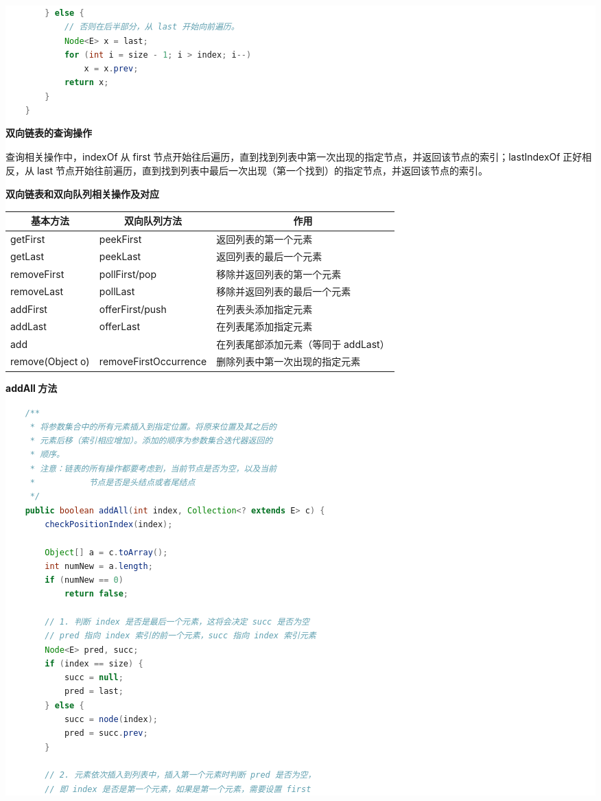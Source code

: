 ```java
        } else {
            // 否则在后半部分，从 last 开始向前遍历。
            Node<E> x = last;
            for (int i = size - 1; i > index; i--)
                x = x.prev;
            return x;
        }
    }
```

**双向链表的查询操作**

查询相关操作中，indexOf 从 first 节点开始往后遍历，直到找到列表中第一次出现的指定节点，并返回该节点的索引；lastIndexOf 正好相反，从 last 节点开始往前遍历，直到找到列表中最后一次出现（第一个找到）的指定节点，并返回该节点的索引。

**双向链表和双向队列相关操作及对应**

| 基本方法 | 双向队列方法 | 作用 |
| - | - | - |
| getFirst | peekFirst | 返回列表的第一个元素 |
| getLast | peekLast | 返回列表的最后一个元素 |
| removeFirst | pollFirst/pop | 移除并返回列表的第一个元素 |
| removeLast | pollLast | 移除并返回列表的最后一个元素 |
| addFirst | offerFirst/push | 在列表头添加指定元素 |
| addLast | offerLast | 在列表尾添加指定元素 |
| add |  | 在列表尾部添加元素（等同于 addLast） |
| remove(Object o) | removeFirstOccurrence | 删除列表中第一次出现的指定元素 |

**addAll 方法**
```java
    /**
     * 将参数集合中的所有元素插入到指定位置。将原来位置及其之后的
     * 元素后移（索引相应增加）。添加的顺序为参数集合迭代器返回的
     * 顺序。
     * 注意：链表的所有操作都要考虑到，当前节点是否为空，以及当前
     *           节点是否是头结点或者尾结点
     */
    public boolean addAll(int index, Collection<? extends E> c) {
        checkPositionIndex(index);

        Object[] a = c.toArray();
        int numNew = a.length;
        if (numNew == 0)
            return false;

        // 1. 判断 index 是否是最后一个元素，这将会决定 succ 是否为空
        // pred 指向 index 索引的前一个元素，succ 指向 index 索引元素
        Node<E> pred, succ;
        if (index == size) {
            succ = null;
            pred = last;
        } else {
            succ = node(index);
            pred = succ.prev;
        }

        // 2. 元素依次插入到列表中，插入第一个元素时判断 pred 是否为空，
        // 即 index 是否是第一个元素，如果是第一个元素，需要设置 first
```